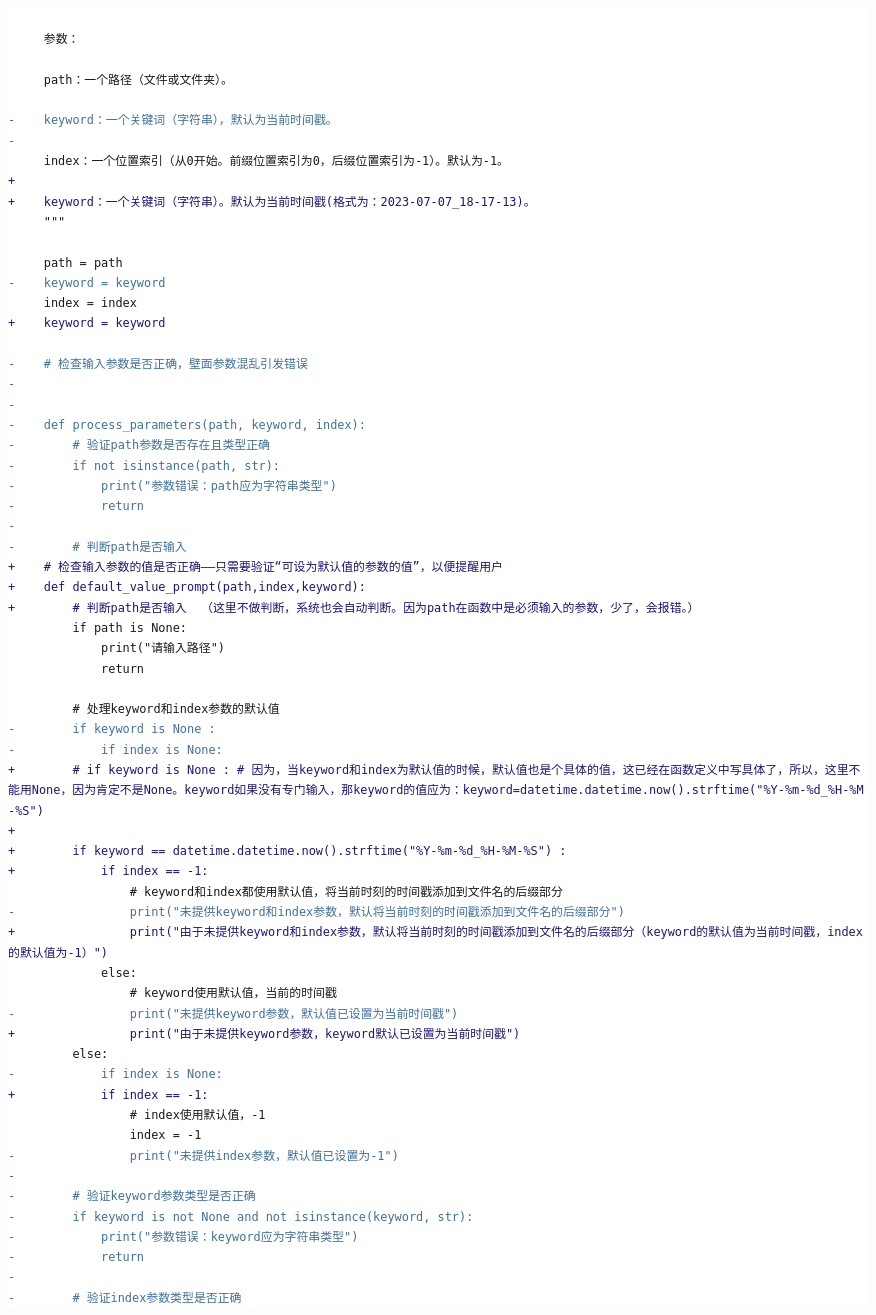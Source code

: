 ```diff
 
     参数：
 
     path：一个路径（文件或文件夹）。
 
-    keyword：一个关键词（字符串），默认为当前时间戳。
-
     index：一个位置索引（从0开始。前缀位置索引为0，后缀位置索引为-1）。默认为-1。
+    
+    keyword：一个关键词（字符串）。默认为当前时间戳(格式为：2023-07-07_18-17-13)。
     """
 
     path = path
-    keyword = keyword
     index = index
+    keyword = keyword
 
-    # 检查输入参数是否正确，壁面参数混乱引发错误
-
-
-    def process_parameters(path, keyword, index):
-        # 验证path参数是否存在且类型正确
-        if not isinstance(path, str):
-            print("参数错误：path应为字符串类型")
-            return
-        
-        # 判断path是否输入
+    # 检查输入参数的值是否正确——只需要验证“可设为默认值的参数的值”，以便提醒用户
+    def default_value_prompt(path,index,keyword):
+        # 判断path是否输入  （这里不做判断，系统也会自动判断。因为path在函数中是必须输入的参数，少了，会报错。）
         if path is None:
             print("请输入路径")
             return
         
         # 处理keyword和index参数的默认值
-        if keyword is None :
-            if index is None:
+        # if keyword is None : # 因为，当keyword和index为默认值的时候，默认值也是个具体的值，这已经在函数定义中写具体了，所以，这里不能用None，因为肯定不是None。keyword如果没有专门输入，那keyword的值应为：keyword=datetime.datetime.now().strftime("%Y-%m-%d_%H-%M-%S")
+
+        if keyword == datetime.datetime.now().strftime("%Y-%m-%d_%H-%M-%S") : 
+            if index == -1:
                 # keyword和index都使用默认值，将当前时刻的时间戳添加到文件名的后缀部分
-                print("未提供keyword和index参数，默认将当前时刻的时间戳添加到文件名的后缀部分")
+                print("由于未提供keyword和index参数，默认将当前时刻的时间戳添加到文件名的后缀部分（keyword的默认值为当前时间戳，index的默认值为-1）")
             else:
                 # keyword使用默认值，当前的时间戳
-                print("未提供keyword参数，默认值已设置为当前时间戳")
+                print("由于未提供keyword参数，keyword默认已设置为当前时间戳")
         else:
-            if index is None:
+            if index == -1:
                 # index使用默认值，-1
                 index = -1
-                print("未提供index参数，默认值已设置为-1")
-            
-        # 验证keyword参数类型是否正确
-        if keyword is not None and not isinstance(keyword, str):
-            print("参数错误：keyword应为字符串类型")
-            return
-        
-        # 验证index参数类型是否正确
```